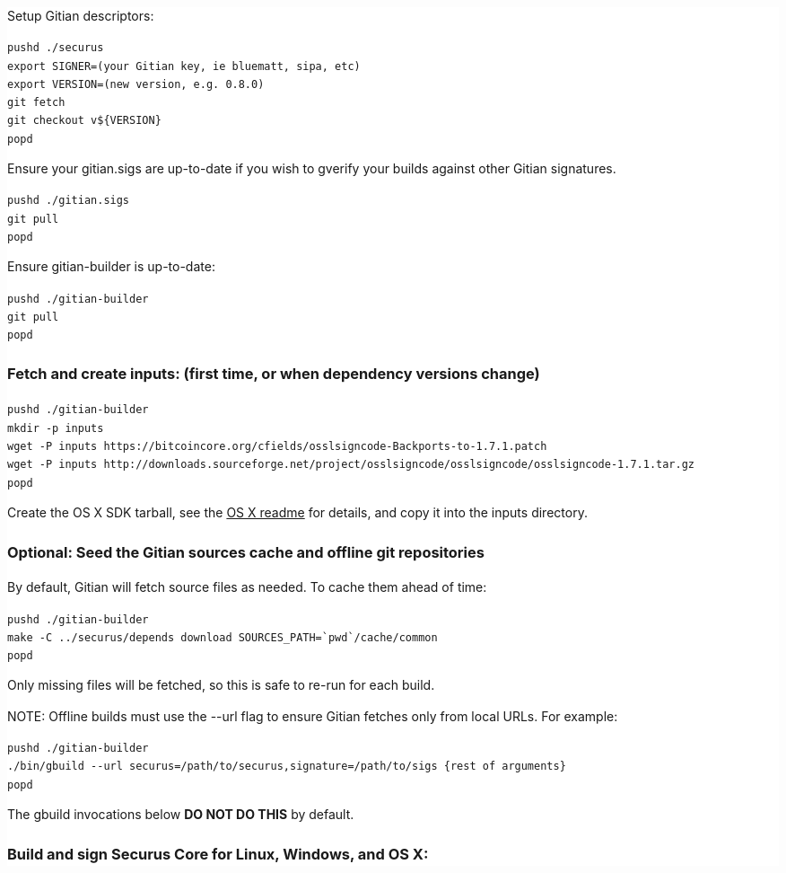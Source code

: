 Setup Gitian descriptors:

    pushd ./securus
    export SIGNER=(your Gitian key, ie bluematt, sipa, etc)
    export VERSION=(new version, e.g. 0.8.0)
    git fetch
    git checkout v${VERSION}
    popd

Ensure your gitian.sigs are up-to-date if you wish to gverify your builds against other Gitian signatures.

    pushd ./gitian.sigs
    git pull
    popd

Ensure gitian-builder is up-to-date:

    pushd ./gitian-builder
    git pull
    popd

### Fetch and create inputs: (first time, or when dependency versions change)

    pushd ./gitian-builder
    mkdir -p inputs
    wget -P inputs https://bitcoincore.org/cfields/osslsigncode-Backports-to-1.7.1.patch
    wget -P inputs http://downloads.sourceforge.net/project/osslsigncode/osslsigncode/osslsigncode-1.7.1.tar.gz
    popd

Create the OS X SDK tarball, see the [OS X readme](README_osx.md) for details, and copy it into the inputs directory.

### Optional: Seed the Gitian sources cache and offline git repositories

By default, Gitian will fetch source files as needed. To cache them ahead of time:

    pushd ./gitian-builder
    make -C ../securus/depends download SOURCES_PATH=`pwd`/cache/common
    popd

Only missing files will be fetched, so this is safe to re-run for each build.

NOTE: Offline builds must use the --url flag to ensure Gitian fetches only from local URLs. For example:

    pushd ./gitian-builder
    ./bin/gbuild --url securus=/path/to/securus,signature=/path/to/sigs {rest of arguments}
    popd

The gbuild invocations below <b>DO NOT DO THIS</b> by default.

### Build and sign Securus Core for Linux, Windows, and OS X:

